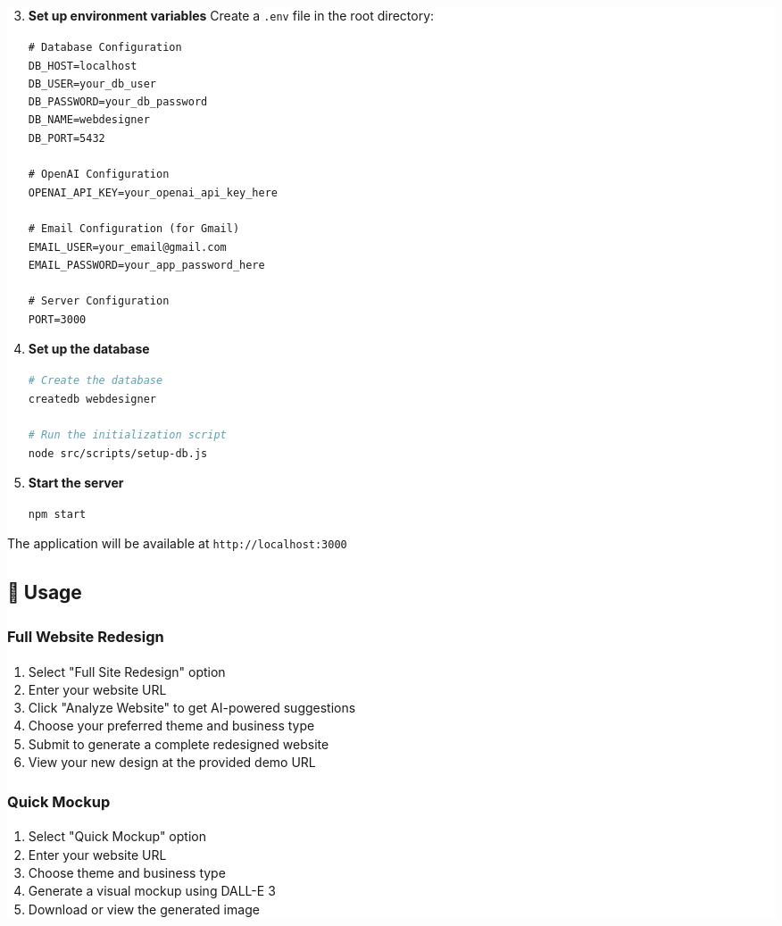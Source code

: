 3. **Set up environment variables**
   Create a `.env` file in the root directory:
   ```env
   # Database Configuration
   DB_HOST=localhost
   DB_USER=your_db_user
   DB_PASSWORD=your_db_password
   DB_NAME=webdesigner
   DB_PORT=5432

   # OpenAI Configuration
   OPENAI_API_KEY=your_openai_api_key_here

   # Email Configuration (for Gmail)
   EMAIL_USER=your_email@gmail.com
   EMAIL_PASSWORD=your_app_password_here

   # Server Configuration
   PORT=3000
   ```

4. **Set up the database**
   ```bash
   # Create the database
   createdb webdesigner
   
   # Run the initialization script
   node src/scripts/setup-db.js
   ```

5. **Start the server**
   ```bash
   npm start
   ```

The application will be available at `http://localhost:3000`

## 🎯 Usage

### Full Website Redesign
1. Select "Full Site Redesign" option
2. Enter your website URL
3. Click "Analyze Website" to get AI-powered suggestions
4. Choose your preferred theme and business type
5. Submit to generate a complete redesigned website
6. View your new design at the provided demo URL

### Quick Mockup
1. Select "Quick Mockup" option
2. Enter your website URL
3. Choose theme and business type
4. Generate a visual mockup using DALL-E 3
5. Download or view the generated image
